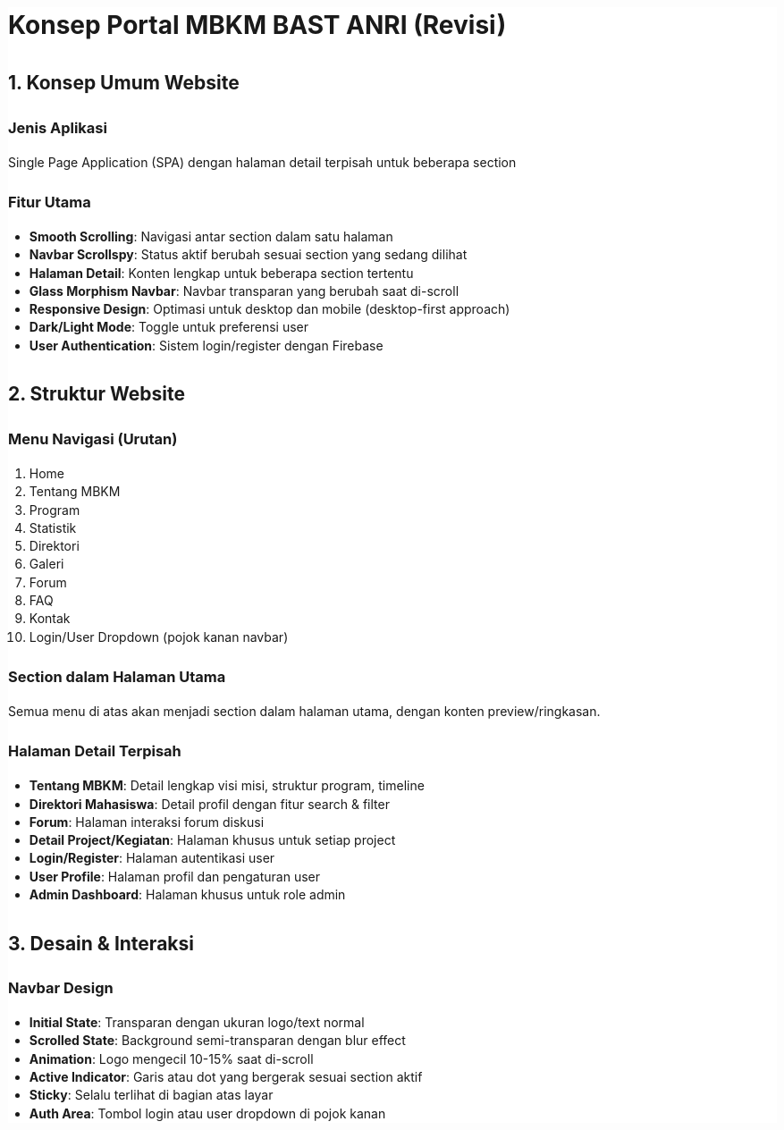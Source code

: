 # Konsep Portal MBKM BAST ANRI (Revisi)

## 1. Konsep Umum Website

### Jenis Aplikasi
Single Page Application (SPA) dengan halaman detail terpisah untuk beberapa section

### Fitur Utama
- **Smooth Scrolling**: Navigasi antar section dalam satu halaman
- **Navbar Scrollspy**: Status aktif berubah sesuai section yang sedang dilihat
- **Halaman Detail**: Konten lengkap untuk beberapa section tertentu
- **Glass Morphism Navbar**: Navbar transparan yang berubah saat di-scroll
- **Responsive Design**: Optimasi untuk desktop dan mobile (desktop-first approach)
- **Dark/Light Mode**: Toggle untuk preferensi user
- **User Authentication**: Sistem login/register dengan Firebase

## 2. Struktur Website

### Menu Navigasi (Urutan)
1. Home
2. Tentang MBKM
3. Program
4. Statistik
5. Direktori
6. Galeri 
7. Forum
8. FAQ
9. Kontak
10. Login/User Dropdown (pojok kanan navbar)

### Section dalam Halaman Utama
Semua menu di atas akan menjadi section dalam halaman utama, dengan konten preview/ringkasan.

### Halaman Detail Terpisah
- **Tentang MBKM**: Detail lengkap visi misi, struktur program, timeline
- **Direktori Mahasiswa**: Detail profil dengan fitur search & filter
- **Forum**: Halaman interaksi forum diskusi
- **Detail Project/Kegiatan**: Halaman khusus untuk setiap project
- **Login/Register**: Halaman autentikasi user
- **User Profile**: Halaman profil dan pengaturan user
- **Admin Dashboard**: Halaman khusus untuk role admin

## 3. Desain & Interaksi

### Navbar Design
- **Initial State**: Transparan dengan ukuran logo/text normal
- **Scrolled State**: Background semi-transparan dengan blur effect
- **Animation**: Logo mengecil 10-15% saat di-scroll
- **Active Indicator**: Garis atau dot yang bergerak sesuai section aktif
- **Sticky**: Selalu terlihat di bagian atas layar
- **Auth Area**: Tombol login atau user dropdown di pojok kanan
